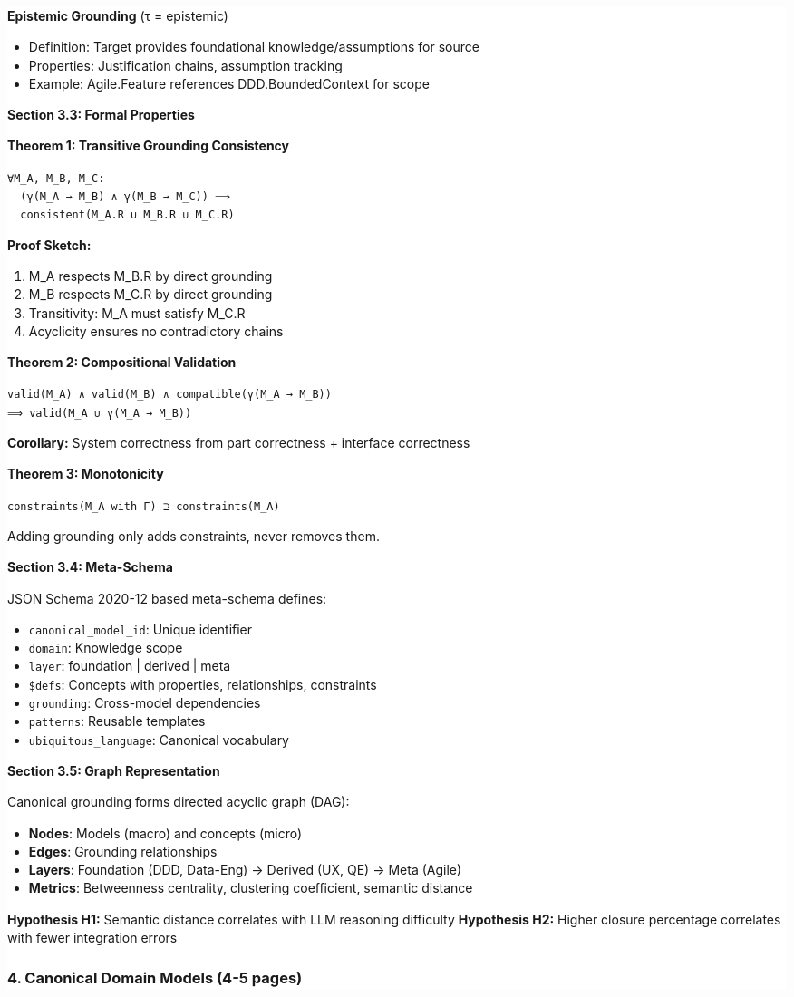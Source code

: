 **Epistemic Grounding** (τ = epistemic)
- Definition: Target provides foundational knowledge/assumptions for source
- Properties: Justification chains, assumption tracking
- Example: Agile.Feature references DDD.BoundedContext for scope

**Section 3.3: Formal Properties**

**Theorem 1: Transitive Grounding Consistency**
```
∀M_A, M_B, M_C:
  (γ(M_A → M_B) ∧ γ(M_B → M_C)) ⟹
  consistent(M_A.R ∪ M_B.R ∪ M_C.R)
```

**Proof Sketch:**
1. M_A respects M_B.R by direct grounding
2. M_B respects M_C.R by direct grounding
3. Transitivity: M_A must satisfy M_C.R
4. Acyclicity ensures no contradictory chains

**Theorem 2: Compositional Validation**
```
valid(M_A) ∧ valid(M_B) ∧ compatible(γ(M_A → M_B))
⟹ valid(M_A ∪ γ(M_A → M_B))
```

**Corollary:** System correctness from part correctness + interface correctness

**Theorem 3: Monotonicity**
```
constraints(M_A with Γ) ⊇ constraints(M_A)
```
Adding grounding only adds constraints, never removes them.

**Section 3.4: Meta-Schema**

JSON Schema 2020-12 based meta-schema defines:
- `canonical_model_id`: Unique identifier
- `domain`: Knowledge scope
- `layer`: foundation | derived | meta
- `$defs`: Concepts with properties, relationships, constraints
- `grounding`: Cross-model dependencies
- `patterns`: Reusable templates
- `ubiquitous_language`: Canonical vocabulary

**Section 3.5: Graph Representation**

Canonical grounding forms directed acyclic graph (DAG):
- **Nodes**: Models (macro) and concepts (micro)
- **Edges**: Grounding relationships
- **Layers**: Foundation (DDD, Data-Eng) → Derived (UX, QE) → Meta (Agile)
- **Metrics**: Betweenness centrality, clustering coefficient, semantic distance

**Hypothesis H1:** Semantic distance correlates with LLM reasoning difficulty
**Hypothesis H2:** Higher closure percentage correlates with fewer integration errors

### 4. Canonical Domain Models (4-5 pages)
